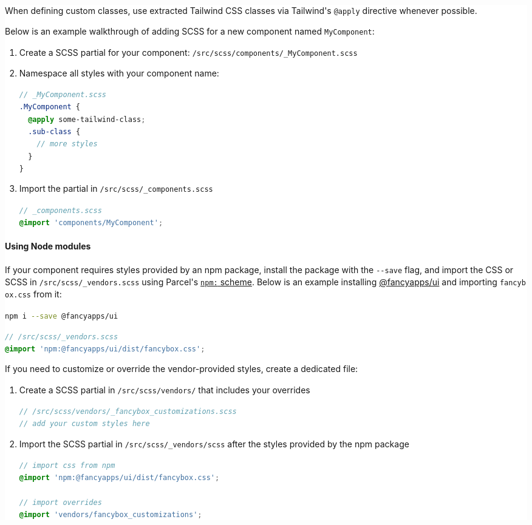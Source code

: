 When defining custom classes, use extracted Tailwind CSS classes via Tailwind's `@apply` directive whenever possible.

Below is an example walkthrough of adding SCSS for a new component named `MyComponent`:

1. Create a SCSS partial for your component: `/src/scss/components/_MyComponent.scss`
2. Namespace all styles with your component name:

   ```scss
   // _MyComponent.scss
   .MyComponent {
     @apply some-tailwind-class;
     .sub-class {
       // more styles
     }
   }
   ```

3. Import the partial in `/src/scss/_components.scss`

   ```scss
   // _components.scss
   @import 'components/MyComponent';
   ```

#### Using Node modules

If your component requires styles provided by an npm package, install the package with the `--save` flag, and import the CSS or SCSS in `/src/scss/_vendors.scss` using Parcel's [`npm:` scheme](https://parceljs.org/features/dependency-resolution/#url-schemes). Below is an example installing [@fancyapps/ui](https://github.com/fancyapps/ui) and importing `fancybox.css` from it:

```bash
npm i --save @fancyapps/ui
```

```scss
// /src/scss/_vendors.scss
@import 'npm:@fancyapps/ui/dist/fancybox.css';
```

If you need to customize or override the vendor-provided styles, create a dedicated file:

1. Create a SCSS partial in `/src/scss/vendors/` that includes your overrides

   ```scss
   // /src/scss/vendors/_fancybox_customizations.scss
   // add your custom styles here
   ```

2. Import the SCSS partial in `/src/scss/_vendors/scss` after the styles provided by the npm package

   ```scss
   // import css from npm
   @import 'npm:@fancyapps/ui/dist/fancybox.css';

   // import overrides
   @import 'vendors/fancybox_customizations';
   ```
